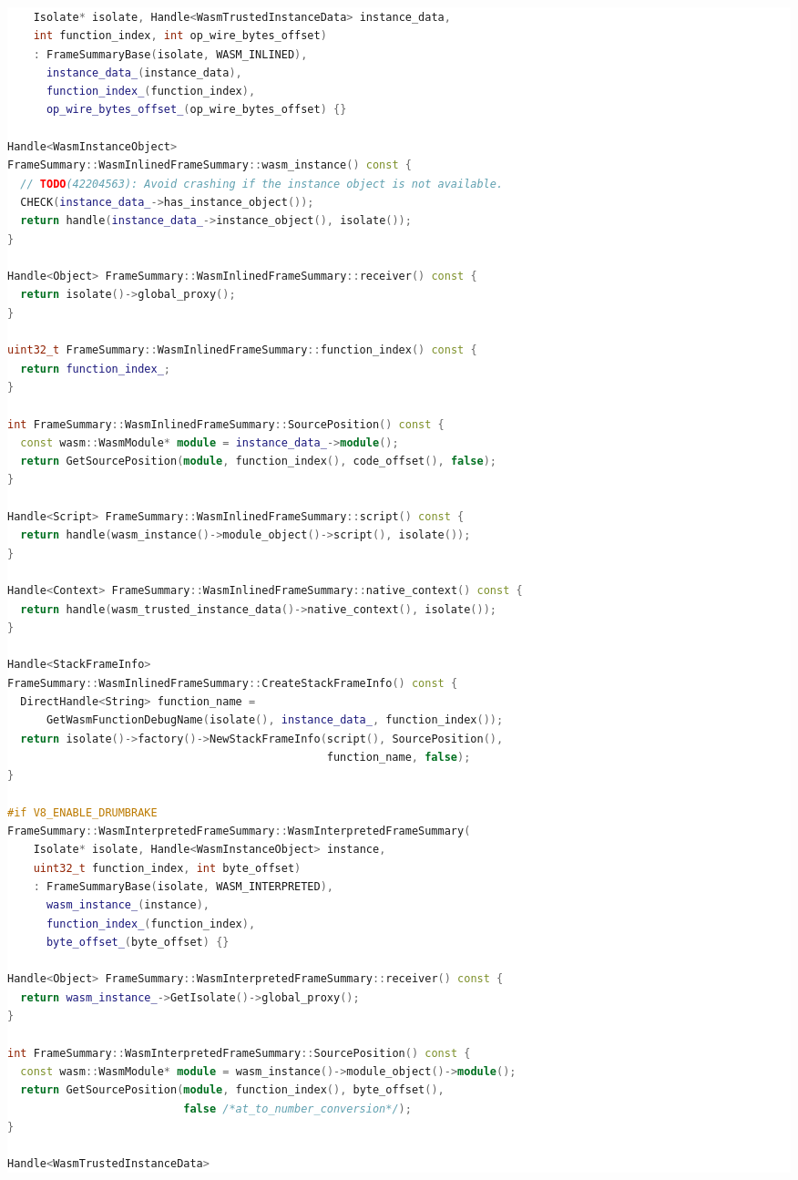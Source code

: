 ```cpp
    Isolate* isolate, Handle<WasmTrustedInstanceData> instance_data,
    int function_index, int op_wire_bytes_offset)
    : FrameSummaryBase(isolate, WASM_INLINED),
      instance_data_(instance_data),
      function_index_(function_index),
      op_wire_bytes_offset_(op_wire_bytes_offset) {}

Handle<WasmInstanceObject>
FrameSummary::WasmInlinedFrameSummary::wasm_instance() const {
  // TODO(42204563): Avoid crashing if the instance object is not available.
  CHECK(instance_data_->has_instance_object());
  return handle(instance_data_->instance_object(), isolate());
}

Handle<Object> FrameSummary::WasmInlinedFrameSummary::receiver() const {
  return isolate()->global_proxy();
}

uint32_t FrameSummary::WasmInlinedFrameSummary::function_index() const {
  return function_index_;
}

int FrameSummary::WasmInlinedFrameSummary::SourcePosition() const {
  const wasm::WasmModule* module = instance_data_->module();
  return GetSourcePosition(module, function_index(), code_offset(), false);
}

Handle<Script> FrameSummary::WasmInlinedFrameSummary::script() const {
  return handle(wasm_instance()->module_object()->script(), isolate());
}

Handle<Context> FrameSummary::WasmInlinedFrameSummary::native_context() const {
  return handle(wasm_trusted_instance_data()->native_context(), isolate());
}

Handle<StackFrameInfo>
FrameSummary::WasmInlinedFrameSummary::CreateStackFrameInfo() const {
  DirectHandle<String> function_name =
      GetWasmFunctionDebugName(isolate(), instance_data_, function_index());
  return isolate()->factory()->NewStackFrameInfo(script(), SourcePosition(),
                                                 function_name, false);
}

#if V8_ENABLE_DRUMBRAKE
FrameSummary::WasmInterpretedFrameSummary::WasmInterpretedFrameSummary(
    Isolate* isolate, Handle<WasmInstanceObject> instance,
    uint32_t function_index, int byte_offset)
    : FrameSummaryBase(isolate, WASM_INTERPRETED),
      wasm_instance_(instance),
      function_index_(function_index),
      byte_offset_(byte_offset) {}

Handle<Object> FrameSummary::WasmInterpretedFrameSummary::receiver() const {
  return wasm_instance_->GetIsolate()->global_proxy();
}

int FrameSummary::WasmInterpretedFrameSummary::SourcePosition() const {
  const wasm::WasmModule* module = wasm_instance()->module_object()->module();
  return GetSourcePosition(module, function_index(), byte_offset(),
                           false /*at_to_number_conversion*/);
}

Handle<WasmTrustedInstanceData>
```